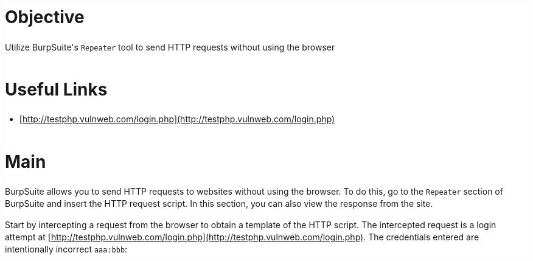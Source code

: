 # Objective
Utilize BurpSuite's `Repeater` tool to send HTTP requests without using the browser

# Useful Links
* [http://testphp.vulnweb.com/login.php](http://testphp.vulnweb.com/login.php)

# Main
BurpSuite allows you to send HTTP requests to websites without using the browser. To do this, go to the `Repeater` section of BurpSuite and insert the HTTP request script. In this section, you can also view the response from the site.

Start by intercepting a request from the browser to obtain a template of the HTTP script. The intercepted request is a login attempt at [http://testphp.vulnweb.com/login.php](http://testphp.vulnweb.com/login.php). The credentials entered are intentionally incorrect `aaa:bbb`:
